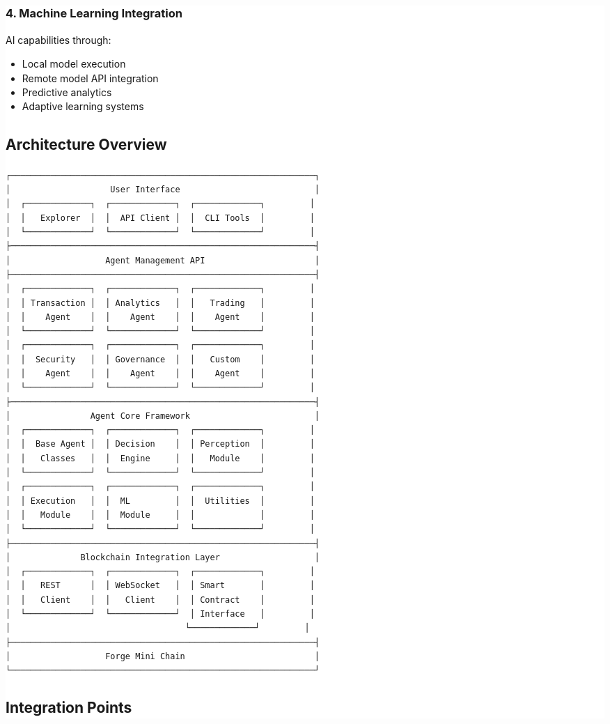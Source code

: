 ### 4. Machine Learning Integration
AI capabilities through:
- Local model execution
- Remote model API integration
- Predictive analytics
- Adaptive learning systems

## Architecture Overview

```
┌─────────────────────────────────────────────────────────────┐
│                    User Interface                           │
│  ┌─────────────┐  ┌─────────────┐  ┌─────────────┐         │
│  │   Explorer  │  │  API Client │  │  CLI Tools  │         │
│  └─────────────┘  └─────────────┘  └─────────────┘         │
├─────────────────────────────────────────────────────────────┤
│                   Agent Management API                      │
├─────────────────────────────────────────────────────────────┤
│  ┌─────────────┐  ┌─────────────┐  ┌─────────────┐         │
│  │ Transaction │  │ Analytics   │  │   Trading   │         │
│  │    Agent    │  │    Agent    │  │    Agent    │         │
│  └─────────────┘  └─────────────┘  └─────────────┘         │
│  ┌─────────────┐  ┌─────────────┐  ┌─────────────┐         │
│  │  Security   │  │ Governance  │  │   Custom    │         │
│  │    Agent    │  │    Agent    │  │    Agent    │         │
│  └─────────────┘  └─────────────┘  └─────────────┘         │
├─────────────────────────────────────────────────────────────┤
│                Agent Core Framework                         │
│  ┌─────────────┐  ┌─────────────┐  ┌─────────────┐         │
│  │  Base Agent │  │ Decision    │  │ Perception  │         │
│  │   Classes   │  │  Engine     │  │   Module    │         │
│  └─────────────┘  └─────────────┘  └─────────────┘         │
│  ┌─────────────┐  ┌─────────────┐  ┌─────────────┐         │
│  │ Execution   │  │  ML         │  │  Utilities  │         │
│  │   Module    │  │  Module     │  │             │         │
│  └─────────────┘  └─────────────┘  └─────────────┘         │
├─────────────────────────────────────────────────────────────┤
│              Blockchain Integration Layer                   │
│  ┌─────────────┐  ┌─────────────┐  ┌─────────────┐         │
│  │   REST      │  │ WebSocket   │  │ Smart       │         │
│  │   Client    │  │   Client    │  │ Contract    │         │
│  └─────────────┘  └─────────────┘  │ Interface   │         │
│                                   └─────────────┘         │
├─────────────────────────────────────────────────────────────┤
│                   Forge Mini Chain                          │
└─────────────────────────────────────────────────────────────┘
```

## Integration Points
